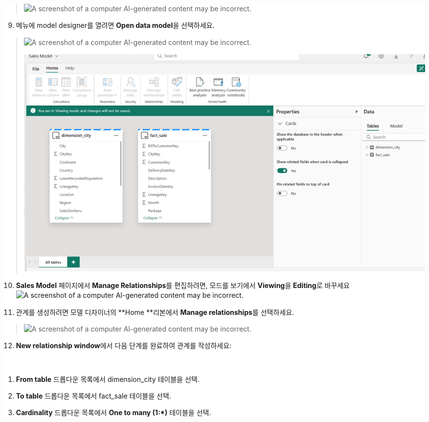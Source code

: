 > ![A screenshot of a computer AI-generated content may be
> incorrect.](./media/image132.png)

9.  메뉴에 model designer를 열려면 **Open data model**을 선택하세요.

> ![A screenshot of a computer AI-generated content may be
> incorrect.](./media/image133.png)
>
> ![](./media/image134.png)

10. **Sales Model** 페이지에서 **Manage Relationships**를 편집하려면,
    모드를 보기에서 **Viewing**을 **Editing**로 바꾸세요![A screenshot
    of a computer AI-generated content may be
    incorrect.](./media/image135.png)

11. 관계를 생성하려면 모델 디자이너의 **Home **리본에서 **Manage
    relationships**를 선택하세요.

> ![A screenshot of a computer AI-generated content may be
> incorrect.](./media/image136.png)

12. **New relationship window**에서 다음 단계를 완료하여 관계를
    작성하세요:

&nbsp;

1)  **From table** 드롭다운 목록에서 dimension_city 테이블을 선택.

2)  **To table** 드롭다운 목록에서 fact_sale 테이블을 선택.

3)  **Cardinality** 드롭다운 목록에서 **One to many (1:\*)** 테이블을
    선택.
